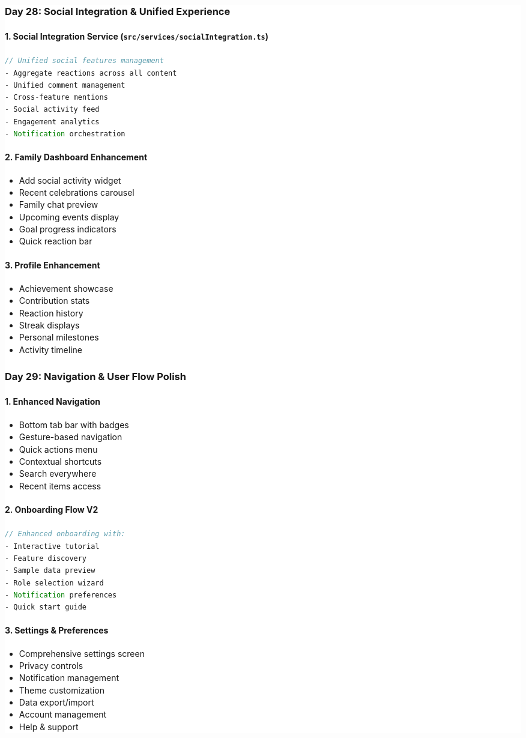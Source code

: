 ### Day 28: Social Integration & Unified Experience

#### 1. **Social Integration Service** (`src/services/socialIntegration.ts`)
```typescript
// Unified social features management
- Aggregate reactions across all content
- Unified comment management
- Cross-feature mentions
- Social activity feed
- Engagement analytics
- Notification orchestration
```

#### 2. **Family Dashboard Enhancement**
- Add social activity widget
- Recent celebrations carousel
- Family chat preview
- Upcoming events display
- Goal progress indicators
- Quick reaction bar

#### 3. **Profile Enhancement**
- Achievement showcase
- Contribution stats
- Reaction history
- Streak displays
- Personal milestones
- Activity timeline

### Day 29: Navigation & User Flow Polish

#### 1. **Enhanced Navigation**
- Bottom tab bar with badges
- Gesture-based navigation
- Quick actions menu
- Contextual shortcuts
- Search everywhere
- Recent items access

#### 2. **Onboarding Flow V2**
```typescript
// Enhanced onboarding with:
- Interactive tutorial
- Feature discovery
- Sample data preview
- Role selection wizard
- Notification preferences
- Quick start guide
```

#### 3. **Settings & Preferences**
- Comprehensive settings screen
- Privacy controls
- Notification management
- Theme customization
- Data export/import
- Account management
- Help & support
